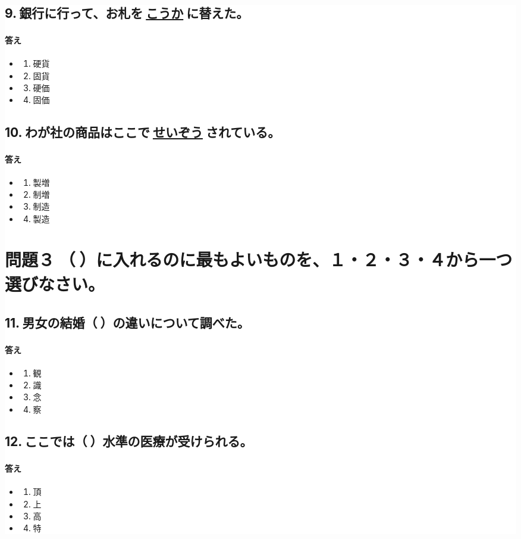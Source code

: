 ## 9. 銀行に行って、お札を <u>こうか</u> に替えた。

#### 答え

- 1) 硬貨

- 2) 固貨

- 3) 硬価

- 4) 固価



## 10. わが社の商品はここで <u>せいぞう</u> されている。

#### 答え

- 1) 製増

- 2) 制増

- 3) 制造

- 4) 製造



# 問題３ （ ）に入れるのに最もよいものを、１・２・３・４から一つ選びなさい。

## 11. 男女の結婚（ ）の違いについて調べた。

#### 答え

- 1) 観

- 2) 識

- 3) 念

- 4) 察



## 12. ここでは（ ）水準の医療が受けられる。

#### 答え

- 1) 頂

- 2) 上

- 3) 高

- 4) 特


